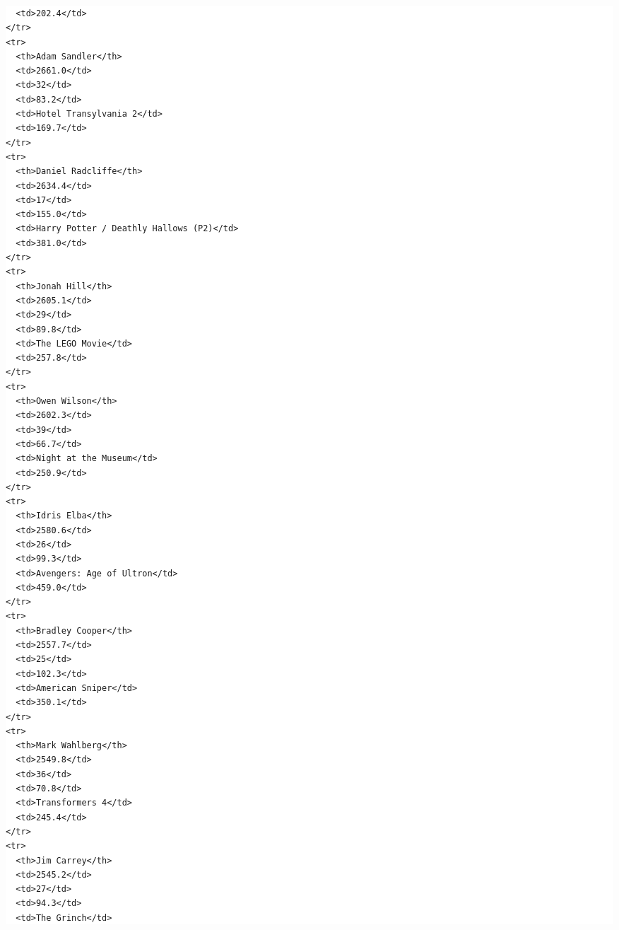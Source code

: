       <td>202.4</td>
    </tr>
    <tr>
      <th>Adam Sandler</th>
      <td>2661.0</td>
      <td>32</td>
      <td>83.2</td>
      <td>Hotel Transylvania 2</td>
      <td>169.7</td>
    </tr>
    <tr>
      <th>Daniel Radcliffe</th>
      <td>2634.4</td>
      <td>17</td>
      <td>155.0</td>
      <td>Harry Potter / Deathly Hallows (P2)</td>
      <td>381.0</td>
    </tr>
    <tr>
      <th>Jonah Hill</th>
      <td>2605.1</td>
      <td>29</td>
      <td>89.8</td>
      <td>The LEGO Movie</td>
      <td>257.8</td>
    </tr>
    <tr>
      <th>Owen Wilson</th>
      <td>2602.3</td>
      <td>39</td>
      <td>66.7</td>
      <td>Night at the Museum</td>
      <td>250.9</td>
    </tr>
    <tr>
      <th>Idris Elba</th>
      <td>2580.6</td>
      <td>26</td>
      <td>99.3</td>
      <td>Avengers: Age of Ultron</td>
      <td>459.0</td>
    </tr>
    <tr>
      <th>Bradley Cooper</th>
      <td>2557.7</td>
      <td>25</td>
      <td>102.3</td>
      <td>American Sniper</td>
      <td>350.1</td>
    </tr>
    <tr>
      <th>Mark Wahlberg</th>
      <td>2549.8</td>
      <td>36</td>
      <td>70.8</td>
      <td>Transformers 4</td>
      <td>245.4</td>
    </tr>
    <tr>
      <th>Jim Carrey</th>
      <td>2545.2</td>
      <td>27</td>
      <td>94.3</td>
      <td>The Grinch</td>
